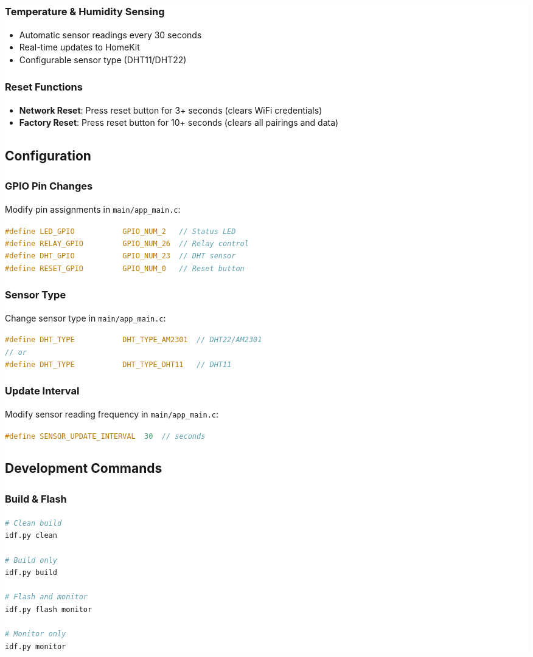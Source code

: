 ### Temperature & Humidity Sensing
- Automatic sensor readings every 30 seconds
- Real-time updates to HomeKit
- Configurable sensor type (DHT11/DHT22)

### Reset Functions
- **Network Reset**: Press reset button for 3+ seconds (clears WiFi credentials)
- **Factory Reset**: Press reset button for 10+ seconds (clears all pairings and data)

## Configuration

### GPIO Pin Changes
Modify pin assignments in `main/app_main.c`:

```c
#define LED_GPIO           GPIO_NUM_2   // Status LED
#define RELAY_GPIO         GPIO_NUM_26  // Relay control
#define DHT_GPIO           GPIO_NUM_23  // DHT sensor
#define RESET_GPIO         GPIO_NUM_0   // Reset button
```

### Sensor Type
Change sensor type in `main/app_main.c`:

```c
#define DHT_TYPE           DHT_TYPE_AM2301  // DHT22/AM2301
// or
#define DHT_TYPE           DHT_TYPE_DHT11   // DHT11
```

### Update Interval
Modify sensor reading frequency in `main/app_main.c`:

```c
#define SENSOR_UPDATE_INTERVAL  30  // seconds
```

## Development Commands

### Build & Flash
```bash
# Clean build
idf.py clean

# Build only
idf.py build

# Flash and monitor
idf.py flash monitor

# Monitor only
idf.py monitor
```
